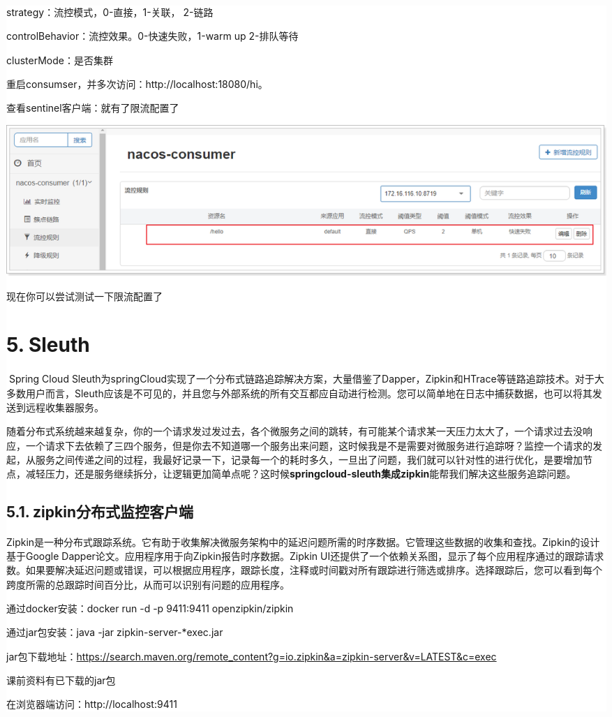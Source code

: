 strategy：流控模式，0-直接，1-关联， 2-链路

controlBehavior：流控效果。0-快速失败，1-warm up 2-排队等待

clusterMode：是否集群



重启consumser，并多次访问：http://localhost:18080/hi。

查看sentinel客户端：就有了限流配置了

![1584963291870](image/1584963291870.png)

现在你可以尝试测试一下限流配置了



# 5. Sleuth

​		Spring Cloud Sleuth为springCloud实现了一个分布式链路追踪解决方案，大量借鉴了Dapper，Zipkin和HTrace等链路追踪技术。对于大多数用户而言，Sleuth应该是不可见的，并且您与外部系统的所有交互都应自动进行检测。您可以简单地在日志中捕获数据，也可以将其发送到远程收集器服务。



​		随着分布式系统越来越复杂，你的一个请求发过发过去，各个微服务之间的跳转，有可能某个请求某一天压力太大了，一个请求过去没响应，一个请求下去依赖了三四个服务，但是你去不知道哪一个服务出来问题，这时候我是不是需要对微服务进行追踪呀？监控一个请求的发起，从服务之间传递之间的过程，我最好记录一下，记录每一个的耗时多久，一旦出了问题，我们就可以针对性的进行优化，是要增加节点，减轻压力，还是服务继续拆分，让逻辑更加简单点呢？这时候**springcloud-sleuth集成zipkin**能帮我们解决这些服务追踪问题。



## 5.1. zipkin分布式监控客户端

Zipkin是一种分布式跟踪系统。它有助于收集解决微服务架构中的延迟问题所需的时序数据。它管理这些数据的收集和查找。Zipkin的设计基于Google Dapper论文。应用程序用于向Zipkin报告时序数据。Zipkin UI还提供了一个依赖关系图，显示了每个应用程序通过的跟踪请求数。如果要解决延迟问题或错误，可以根据应用程序，跟踪长度，注释或时间戳对所有跟踪进行筛选或排序。选择跟踪后，您可以看到每个跨度所需的总跟踪时间百分比，从而可以识别有问题的应用程序。

通过docker安装：docker run -d -p 9411:9411 openzipkin/zipkin

通过jar包安装：java -jar zipkin-server-*exec.jar

jar包下载地址：https://search.maven.org/remote_content?g=io.zipkin&a=zipkin-server&v=LATEST&c=exec

课前资料有已下载的jar包

在浏览器端访问：http://localhost:9411


